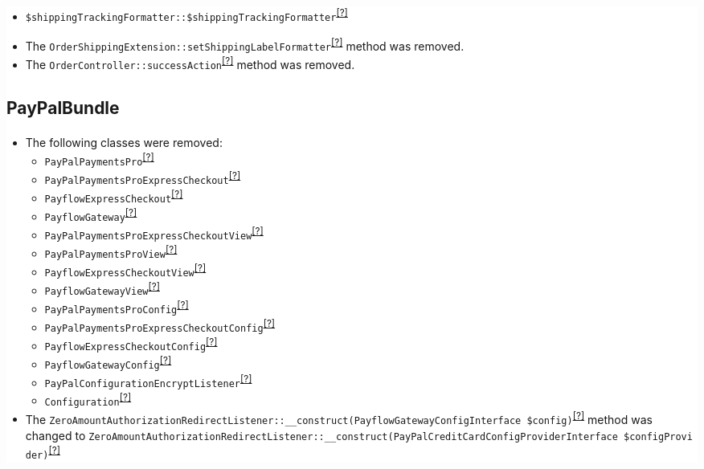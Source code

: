    - `$shippingTrackingFormatter::$shippingTrackingFormatter`<sup>[[?]](https://github.com/laboro/dev/tree/commerce-1.0.0/package/commerce/src/Oro/Bundle/OrderBundle/Twig/OrderExtension.php#L20 "Oro\Bundle\OrderBundle\Twig\OrderExtension::$shippingTrackingFormatter")</sup>
* The `OrderShippingExtension::setShippingLabelFormatter`<sup>[[?]](https://github.com/laboro/dev/tree/commerce-1.0.0/package/commerce/src/Oro/Bundle/OrderBundle/Twig/OrderShippingExtension.php#L15 "Oro\Bundle\OrderBundle\Twig\OrderShippingExtension::setShippingLabelFormatter")</sup> method was removed.
* The `OrderController::successAction`<sup>[[?]](https://github.com/laboro/dev/tree/commerce-1.0.0/package/commerce/src/Oro/Bundle/OrderBundle/Controller/Frontend/OrderController.php#L71 "Oro\Bundle\OrderBundle\Controller\Frontend\OrderController::successAction")</sup> method was removed.

PayPalBundle
------------
* The following classes were removed:
   - `PayPalPaymentsPro`<sup>[[?]](https://github.com/laboro/dev/tree/commerce-1.0.0/package/commerce/src/Oro/Bundle/PayPalBundle/Method/PayPalPaymentsPro.php#L5 "Oro\Bundle\PayPalBundle\Method\PayPalPaymentsPro")</sup>
   - `PayPalPaymentsProExpressCheckout`<sup>[[?]](https://github.com/laboro/dev/tree/commerce-1.0.0/package/commerce/src/Oro/Bundle/PayPalBundle/Method/PayPalPaymentsProExpressCheckout.php#L5 "Oro\Bundle\PayPalBundle\Method\PayPalPaymentsProExpressCheckout")</sup>
   - `PayflowExpressCheckout`<sup>[[?]](https://github.com/laboro/dev/tree/commerce-1.0.0/package/commerce/src/Oro/Bundle/PayPalBundle/Method/PayflowExpressCheckout.php#L24 "Oro\Bundle\PayPalBundle\Method\PayflowExpressCheckout")</sup>
   - `PayflowGateway`<sup>[[?]](https://github.com/laboro/dev/tree/commerce-1.0.0/package/commerce/src/Oro/Bundle/PayPalBundle/Method/PayflowGateway.php#L21 "Oro\Bundle\PayPalBundle\Method\PayflowGateway")</sup>
   - `PayPalPaymentsProExpressCheckoutView`<sup>[[?]](https://github.com/laboro/dev/tree/commerce-1.0.0/package/commerce/src/Oro/Bundle/PayPalBundle/Method/View/PayPalPaymentsProExpressCheckoutView.php#L7 "Oro\Bundle\PayPalBundle\Method\View\PayPalPaymentsProExpressCheckoutView")</sup>
   - `PayPalPaymentsProView`<sup>[[?]](https://github.com/laboro/dev/tree/commerce-1.0.0/package/commerce/src/Oro/Bundle/PayPalBundle/Method/View/PayPalPaymentsProView.php#L7 "Oro\Bundle\PayPalBundle\Method\View\PayPalPaymentsProView")</sup>
   - `PayflowExpressCheckoutView`<sup>[[?]](https://github.com/laboro/dev/tree/commerce-1.0.0/package/commerce/src/Oro/Bundle/PayPalBundle/Method/View/PayflowExpressCheckoutView.php#L12 "Oro\Bundle\PayPalBundle\Method\View\PayflowExpressCheckoutView")</sup>
   - `PayflowGatewayView`<sup>[[?]](https://github.com/laboro/dev/tree/commerce-1.0.0/package/commerce/src/Oro/Bundle/PayPalBundle/Method/View/PayflowGatewayView.php#L16 "Oro\Bundle\PayPalBundle\Method\View\PayflowGatewayView")</sup>
   - `PayPalPaymentsProConfig`<sup>[[?]](https://github.com/laboro/dev/tree/commerce-1.0.0/package/commerce/src/Oro/Bundle/PayPalBundle/Method/Config/PayPalPaymentsProConfig.php#L10 "Oro\Bundle\PayPalBundle\Method\Config\PayPalPaymentsProConfig")</sup>
   - `PayPalPaymentsProExpressCheckoutConfig`<sup>[[?]](https://github.com/laboro/dev/tree/commerce-1.0.0/package/commerce/src/Oro/Bundle/PayPalBundle/Method/Config/PayPalPaymentsProExpressCheckoutConfig.php#L10 "Oro\Bundle\PayPalBundle\Method\Config\PayPalPaymentsProExpressCheckoutConfig")</sup>
   - `PayflowExpressCheckoutConfig`<sup>[[?]](https://github.com/laboro/dev/tree/commerce-1.0.0/package/commerce/src/Oro/Bundle/PayPalBundle/Method/Config/PayflowExpressCheckoutConfig.php#L10 "Oro\Bundle\PayPalBundle\Method\Config\PayflowExpressCheckoutConfig")</sup>
   - `PayflowGatewayConfig`<sup>[[?]](https://github.com/laboro/dev/tree/commerce-1.0.0/package/commerce/src/Oro/Bundle/PayPalBundle/Method/Config/PayflowGatewayConfig.php#L10 "Oro\Bundle\PayPalBundle\Method\Config\PayflowGatewayConfig")</sup>
   - `PayPalConfigurationEncryptListener`<sup>[[?]](https://github.com/laboro/dev/tree/commerce-1.0.0/package/commerce/src/Oro/Bundle/PayPalBundle/EventListener/Config/PayPalConfigurationEncryptListener.php#L12 "Oro\Bundle\PayPalBundle\EventListener\Config\PayPalConfigurationEncryptListener")</sup>
   - `Configuration`<sup>[[?]](https://github.com/laboro/dev/tree/commerce-1.0.0/package/commerce/src/Oro/Bundle/PayPalBundle/DependencyInjection/Configuration.php#L11 "Oro\Bundle\PayPalBundle\DependencyInjection\Configuration")</sup>
* The `ZeroAmountAuthorizationRedirectListener::__construct(PayflowGatewayConfigInterface $config)`<sup>[[?]](https://github.com/laboro/dev/tree/commerce-1.0.0/package/commerce/src/Oro/Bundle/PayPalBundle/EventListener/ZeroAmountAuthorizationRedirectListener.php#L18 "Oro\Bundle\PayPalBundle\EventListener\ZeroAmountAuthorizationRedirectListener")</sup> method was changed to `ZeroAmountAuthorizationRedirectListener::__construct(PayPalCreditCardConfigProviderInterface $configProvider)`<sup>[[?]](https://github.com/laboro/dev/tree/orocommerce-1.1.0/package/commerce/src/Oro/Bundle/PayPalBundle/EventListener/ZeroAmountAuthorizationRedirectListener.php#L18 "Oro\Bundle\PayPalBundle\EventListener\ZeroAmountAuthorizationRedirectListener")</sup>